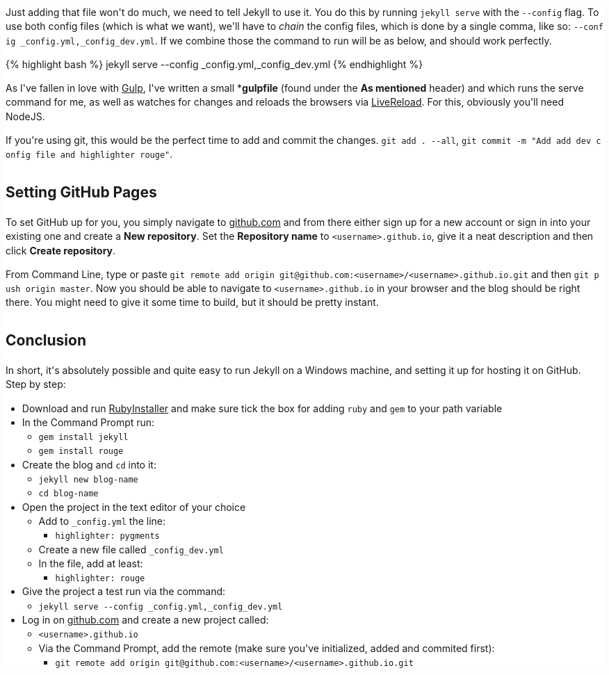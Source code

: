 Just adding that file won't do much, we need to tell Jekyll to use it. You do this by running `jekyll serve` with the `--config` flag. To use both config files (which is what we want), we'll have to _chain_ the config files, which is done by a single comma, like so: `--config _config.yml,_config_dev.yml`. If we combine those the command to run will be as below, and should work perfectly.

{% highlight bash %}
jekyll serve --config _config.yml,_config_dev.yml
{% endhighlight %}

As I've fallen in love with [Gulp](http://gulpjs.com/), I've written a small ***gulpfile** (found under the **As mentioned** header) and which runs the serve command for me, as well as watches for changes and reloads the browsers via [LiveReload](http://livereload.com/). For this, obviously you'll need NodeJS.

If you're using git, this would be the perfect time to add and commit the changes. `git add . --all`, `git commit -m "Add add dev config file and highlighter rouge"`.

## Setting GitHub Pages

To set GitHub up for you, you simply navigate to [github.com](https://github.com/) and from there either sign up for a new account or sign in into your existing one and create a **New repository**. Set the **Repository name** to `<username>.github.io`, give it a neat description and then click **Create repository**.

From Command Line, type or paste `git remote add origin git@github.com:<username>/<username>.github.io.git` and then `git push origin master`. Now you should be able to navigate to `<username>.github.io` in your browser and the blog should be right there. You might need to give it some time to build, but it should be pretty instant.

## Conclusion

In short, it's absolutely possible and quite easy to run Jekyll on a Windows machine, and setting it up for hosting it on GitHub. Step by step:

- Download and run [RubyInstaller](http://rubyinstaller.org/downloads/) and make sure tick the box for adding `ruby` and `gem` to your path variable
- In the Command Prompt run:
  - `gem install jekyll`
  - `gem install rouge`
- Create the blog and `cd` into it:
  - `jekyll new blog-name`
  - `cd blog-name`
- Open the project in the text editor of your choice
  - Add to `_config.yml` the line:
    - `highlighter: pygments`
  - Create a new file called `_config_dev.yml`
  - In the file, add at least:
    - `highlighter: rouge`
- Give the project a test run via the command:
  - `jekyll serve --config _config.yml,_config_dev.yml`
- Log in on [github.com](https://github.com/) and create a new project called:
  - `<username>.github.io`
  - Via the Command Prompt, add the remote (make sure you've initialized, added and commited first):
    - `git remote add origin git@github.com:<username>/<username>.github.io.git`
